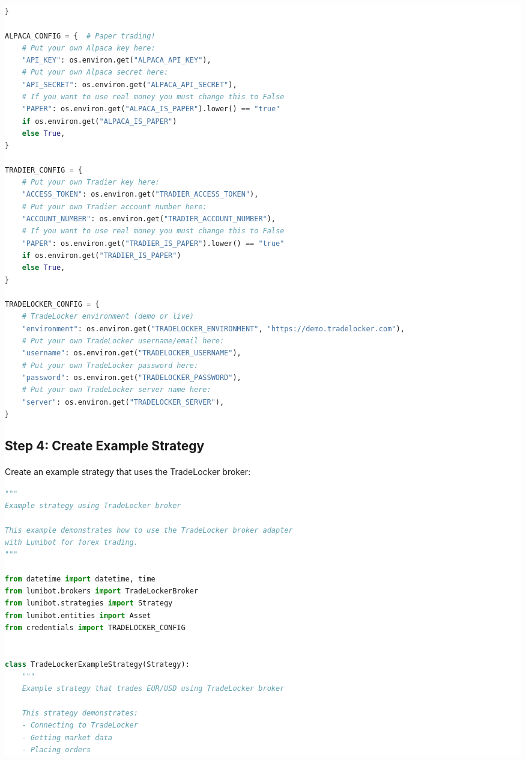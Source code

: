 ```python
}

ALPACA_CONFIG = {  # Paper trading!
    # Put your own Alpaca key here:
    "API_KEY": os.environ.get("ALPACA_API_KEY"),
    # Put your own Alpaca secret here:
    "API_SECRET": os.environ.get("ALPACA_API_SECRET"),
    # If you want to use real money you must change this to False
    "PAPER": os.environ.get("ALPACA_IS_PAPER").lower() == "true"
    if os.environ.get("ALPACA_IS_PAPER")
    else True,
}

TRADIER_CONFIG = {
    # Put your own Tradier key here:
    "ACCESS_TOKEN": os.environ.get("TRADIER_ACCESS_TOKEN"),
    # Put your own Tradier account number here:
    "ACCOUNT_NUMBER": os.environ.get("TRADIER_ACCOUNT_NUMBER"),
    # If you want to use real money you must change this to False
    "PAPER": os.environ.get("TRADIER_IS_PAPER").lower() == "true"
    if os.environ.get("TRADIER_IS_PAPER")
    else True,
}

TRADELOCKER_CONFIG = {
    # TradeLocker environment (demo or live)
    "environment": os.environ.get("TRADELOCKER_ENVIRONMENT", "https://demo.tradelocker.com"),
    # Put your own TradeLocker username/email here:
    "username": os.environ.get("TRADELOCKER_USERNAME"),
    # Put your own TradeLocker password here:
    "password": os.environ.get("TRADELOCKER_PASSWORD"),
    # Put your own TradeLocker server name here:
    "server": os.environ.get("TRADELOCKER_SERVER"),
}
```

## Step 4: Create Example Strategy

Create an example strategy that uses the TradeLocker broker:


```python
"""
Example strategy using TradeLocker broker

This example demonstrates how to use the TradeLocker broker adapter
with Lumibot for forex trading.
"""

from datetime import datetime, time
from lumibot.brokers import TradeLockerBroker
from lumibot.strategies import Strategy
from lumibot.entities import Asset
from credentials import TRADELOCKER_CONFIG


class TradeLockerExampleStrategy(Strategy):
    """
    Example strategy that trades EUR/USD using TradeLocker broker
    
    This strategy demonstrates:
    - Connecting to TradeLocker
    - Getting market data
    - Placing orders
```